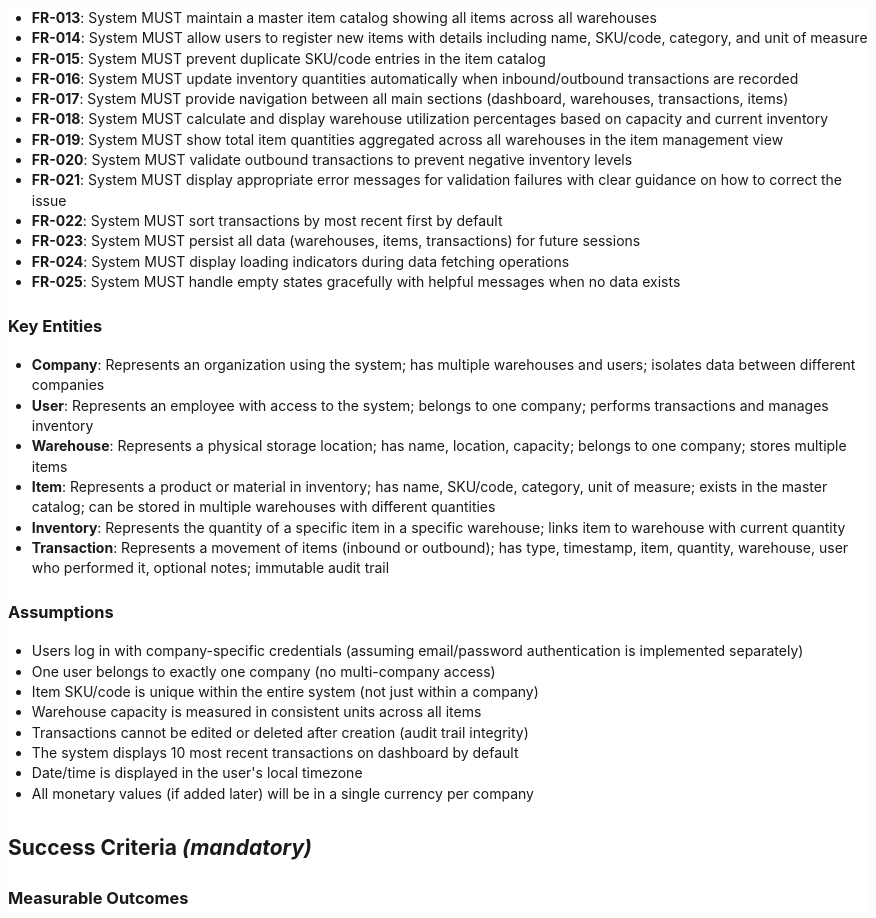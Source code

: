 - **FR-013**: System MUST maintain a master item catalog showing all items across all warehouses
- **FR-014**: System MUST allow users to register new items with details including name, SKU/code, category, and unit of measure
- **FR-015**: System MUST prevent duplicate SKU/code entries in the item catalog
- **FR-016**: System MUST update inventory quantities automatically when inbound/outbound transactions are recorded
- **FR-017**: System MUST provide navigation between all main sections (dashboard, warehouses, transactions, items)
- **FR-018**: System MUST calculate and display warehouse utilization percentages based on capacity and current inventory
- **FR-019**: System MUST show total item quantities aggregated across all warehouses in the item management view
- **FR-020**: System MUST validate outbound transactions to prevent negative inventory levels
- **FR-021**: System MUST display appropriate error messages for validation failures with clear guidance on how to correct the issue
- **FR-022**: System MUST sort transactions by most recent first by default
- **FR-023**: System MUST persist all data (warehouses, items, transactions) for future sessions
- **FR-024**: System MUST display loading indicators during data fetching operations
- **FR-025**: System MUST handle empty states gracefully with helpful messages when no data exists

### Key Entities

- **Company**: Represents an organization using the system; has multiple warehouses and users; isolates data between different companies
- **User**: Represents an employee with access to the system; belongs to one company; performs transactions and manages inventory
- **Warehouse**: Represents a physical storage location; has name, location, capacity; belongs to one company; stores multiple items
- **Item**: Represents a product or material in inventory; has name, SKU/code, category, unit of measure; exists in the master catalog; can be stored in multiple warehouses with different quantities
- **Inventory**: Represents the quantity of a specific item in a specific warehouse; links item to warehouse with current quantity
- **Transaction**: Represents a movement of items (inbound or outbound); has type, timestamp, item, quantity, warehouse, user who performed it, optional notes; immutable audit trail

### Assumptions

- Users log in with company-specific credentials (assuming email/password authentication is implemented separately)
- One user belongs to exactly one company (no multi-company access)
- Item SKU/code is unique within the entire system (not just within a company)
- Warehouse capacity is measured in consistent units across all items
- Transactions cannot be edited or deleted after creation (audit trail integrity)
- The system displays 10 most recent transactions on dashboard by default
- Date/time is displayed in the user's local timezone
- All monetary values (if added later) will be in a single currency per company

## Success Criteria *(mandatory)*

### Measurable Outcomes
